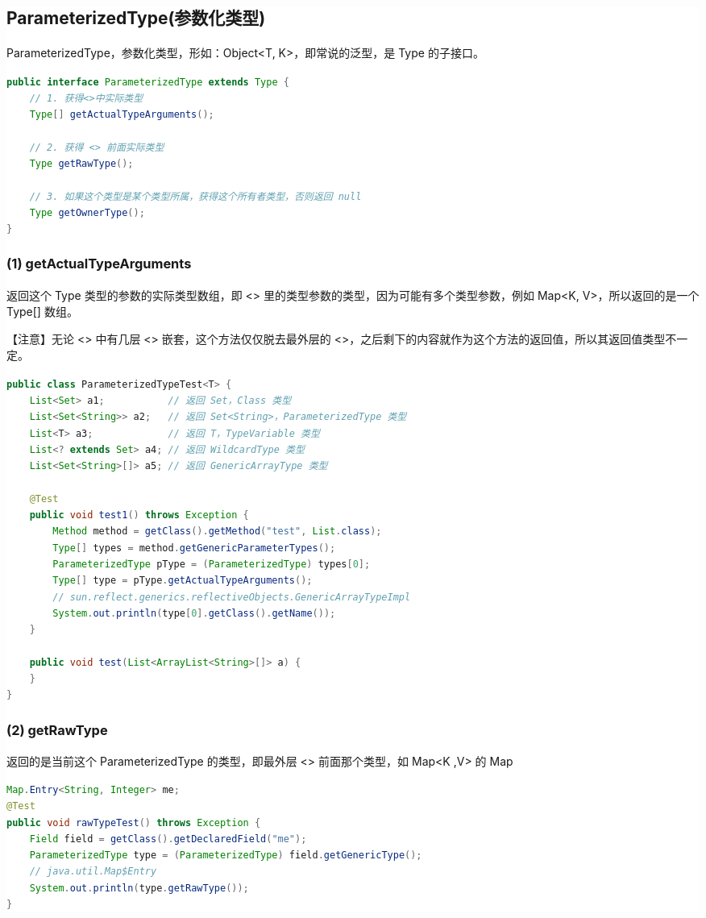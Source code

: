 ## ParameterizedType(参数化类型)

ParameterizedType，参数化类型，形如：Object<T, K>，即常说的泛型，是 Type 的子接口。

```java
public interface ParameterizedType extends Type {
    // 1. 获得<>中实际类型
    Type[] getActualTypeArguments();

    // 2. 获得 <> 前面实际类型
    Type getRawType();

    // 3. 如果这个类型是某个类型所属，获得这个所有者类型，否则返回 null
    Type getOwnerType();
}
```

### (1) getActualTypeArguments

返回这个 Type 类型的参数的实际类型数组，即 <> 里的类型参数的类型，因为可能有多个类型参数，例如 Map<K, V>，所以返回的是一个 Type[] 数组。

【注意】无论 <> 中有几层 <> 嵌套，这个方法仅仅脱去最外层的 <>，之后剩下的内容就作为这个方法的返回值，所以其返回值类型不一定。

```java
public class ParameterizedTypeTest<T> {
    List<Set> a1;           // 返回 Set，Class 类型
    List<Set<String>> a2;   // 返回 Set<String>，ParameterizedType 类型
    List<T> a3;             // 返回 T，TypeVariable 类型
    List<? extends Set> a4; // 返回 WildcardType 类型
    List<Set<String>[]> a5; // 返回 GenericArrayType 类型

    @Test
    public void test1() throws Exception {
        Method method = getClass().getMethod("test", List.class);
        Type[] types = method.getGenericParameterTypes();
        ParameterizedType pType = (ParameterizedType) types[0];
        Type[] type = pType.getActualTypeArguments();
        // sun.reflect.generics.reflectiveObjects.GenericArrayTypeImpl
        System.out.println(type[0].getClass().getName());
    }

    public void test(List<ArrayList<String>[]> a) {
    }
}
```

### (2) getRawType

返回的是当前这个 ParameterizedType 的类型，即最外层 <> 前面那个类型，如 Map<K ,V> 的 Map

```java
Map.Entry<String, Integer> me;
@Test
public void rawTypeTest() throws Exception {
    Field field = getClass().getDeclaredField("me");
    ParameterizedType type = (ParameterizedType) field.getGenericType();
    // java.util.Map$Entry
    System.out.println(type.getRawType());
}
```
